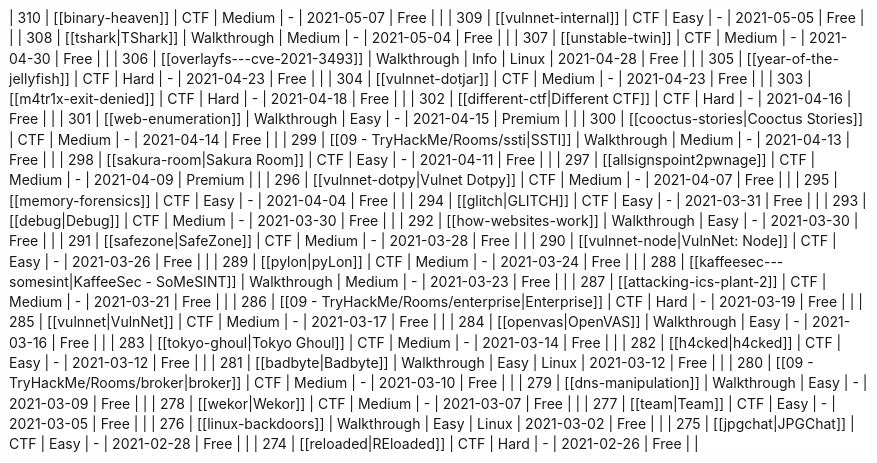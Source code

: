 | 310 | [[binary-heaven]]                                                   | CTF         | Medium     | -        | 2021-05-07   | Free         |      |
| 309 | [[vulnnet-internal]]                                                | CTF         | Easy       | -        | 2021-05-05   | Free         |      |
| 308 | [[tshark\|TShark]]                                                  | Walkthrough | Medium     | -        | 2021-05-04   | Free         |      |
| 307 | [[unstable-twin]]                                                   | CTF         | Medium     | -        | 2021-04-30   | Free         |      |
| 306 | [[overlayfs---cve-2021-3493]]                                       | Walkthrough | Info       | Linux    | 2021-04-28   | Free         |      |
| 305 | [[year-of-the-jellyfish]]                                           | CTF         | Hard       | -        | 2021-04-23   | Free         |      |
| 304 | [[vulnnet-dotjar]]                                                  | CTF         | Medium     | -        | 2021-04-23   | Free         |      |
| 303 | [[m4tr1x-exit-denied]]                                              | CTF         | Hard       | -        | 2021-04-18   | Free         |      |
| 302 | [[different-ctf\|Different CTF]]                                    | CTF         | Hard       | -        | 2021-04-16   | Free         |      |
| 301 | [[web-enumeration]]                                                 | Walkthrough | Easy       | -        | 2021-04-15   | Premium      |      |
| 300 | [[cooctus-stories\|Cooctus Stories]]                                | CTF         | Medium     | -        | 2021-04-14   | Free         |      |
| 299 | [[09 - TryHackMe/Rooms/ssti\|SSTI]]                                 | Walkthrough | Medium     | -        | 2021-04-13   | Free         |      |
| 298 | [[sakura-room\|Sakura Room]]                                        | CTF         | Easy       | -        | 2021-04-11   | Free         |      |
| 297 | [[allsignspoint2pwnage]]                                            | CTF         | Medium     | -        | 2021-04-09   | Premium      |      |
| 296 | [[vulnnet-dotpy\|Vulnet Dotpy]]                                     | CTF         | Medium     | -        | 2021-04-07   | Free         |      |
| 295 | [[memory-forensics]]                                                | CTF         | Easy       | -        | 2021-04-04   | Free         |      |
| 294 | [[glitch\|GLITCH]]                                                  | CTF         | Easy       | -        | 2021-03-31   | Free         |      |
| 293 | [[debug\|Debug]]                                                    | CTF         | Medium     | -        | 2021-03-30   | Free         |      |
| 292 | [[how-websites-work]]                                               | Walkthrough | Easy       | -        | 2021-03-30   | Free         |      |
| 291 | [[safezone\|SafeZone]]                                              | CTF         | Medium     | -        | 2021-03-28   | Free         |      |
| 290 | [[vulnnet-node\|VulnNet: Node]]                                     | CTF         | Easy       | -        | 2021-03-26   | Free         |      |
| 289 | [[pylon\|pyLon]]                                                    | CTF         | Medium     | -        | 2021-03-24   | Free         |      |
| 288 | [[kaffeesec---somesint\|KaffeeSec - SoMeSINT]]                      | Walkthrough | Medium     | -        | 2021-03-23   | Free         |      |
| 287 | [[attacking-ics-plant-2]]                                           | CTF         | Medium     | -        | 2021-03-21   | Free         |      |
| 286 | [[09 - TryHackMe/Rooms/enterprise\|Enterprise]]                                          | CTF         | Hard       | -        | 2021-03-19   | Free         |      |
| 285 | [[vulnnet\|VulnNet]]                                                | CTF         | Medium     | -        | 2021-03-17   | Free         |      |
| 284 | [[openvas\|OpenVAS]]                                                | Walkthrough | Easy       | -        | 2021-03-16   | Free         |      |
| 283 | [[tokyo-ghoul\|Tokyo Ghoul]]                                        | CTF         | Medium     | -        | 2021-03-14   | Free         |      |
| 282 | [[h4cked\|h4cked]]                                                  | CTF         | Easy       | -        | 2021-03-12   | Free         |      |
| 281 | [[badbyte\|Badbyte]]                                                | Walkthrough | Easy       | Linux    | 2021-03-12   | Free         |      |
| 280 | [[09 - TryHackMe/Rooms/broker\|broker]]                                                  | CTF         | Medium     | -        | 2021-03-10   | Free         |      |
| 279 | [[dns-manipulation]]                                                | Walkthrough | Easy       | -        | 2021-03-09   | Free         |      |
| 278 | [[wekor\|Wekor]]                                                    | CTF         | Medium     | -        | 2021-03-07   | Free         |      |
| 277 | [[team\|Team]]                                                      | CTF         | Easy       | -        | 2021-03-05   | Free         |      |
| 276 | [[linux-backdoors]]                                                 | Walkthrough | Easy       | Linux    | 2021-03-02   | Free         |      |
| 275 | [[jpgchat\|JPGChat]]                                                | CTF         | Easy       | -        | 2021-02-28   | Free         |      |
| 274 | [[reloaded\|REloaded]]                                              | CTF         | Hard       | -        | 2021-02-26   | Free         |      |